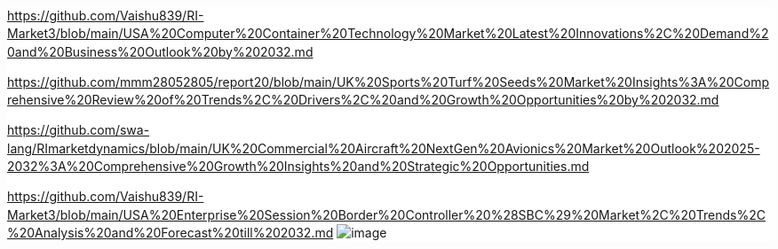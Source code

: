 <a href=https://github.com/Vaishu839/RI-Market3/blob/main/USA%20Computer%20Container%20Technology%20Market%20Latest%20Innovations%2C%20Demand%20and%20Business%20Outlook%20by%202032.md>https://github.com/Vaishu839/RI-Market3/blob/main/USA%20Computer%20Container%20Technology%20Market%20Latest%20Innovations%2C%20Demand%20and%20Business%20Outlook%20by%202032.md</a>

<a href=https://github.com/mmm28052805/report20/blob/main/UK%20Sports%20Turf%20Seeds%20Market%20Insights%3A%20Comprehensive%20Review%20of%20Trends%2C%20Drivers%2C%20and%20Growth%20Opportunities%20by%202032.md>https://github.com/mmm28052805/report20/blob/main/UK%20Sports%20Turf%20Seeds%20Market%20Insights%3A%20Comprehensive%20Review%20of%20Trends%2C%20Drivers%2C%20and%20Growth%20Opportunities%20by%202032.md</a>

<a href=https://github.com/swa-lang/RImarketdynamics/blob/main/UK%20Commercial%20Aircraft%20NextGen%20Avionics%20Market%20Outlook%202025-2032%3A%20Comprehensive%20Growth%20Insights%20and%20Strategic%20Opportunities.md>https://github.com/swa-lang/RImarketdynamics/blob/main/UK%20Commercial%20Aircraft%20NextGen%20Avionics%20Market%20Outlook%202025-2032%3A%20Comprehensive%20Growth%20Insights%20and%20Strategic%20Opportunities.md</a>

<a href=https://github.com/Vaishu839/RI-Market3/blob/main/USA%20Enterprise%20Session%20Border%20Controller%20%28SBC%29%20Market%2C%20Trends%2C%20Analysis%20and%20Forecast%20till%202032.md>https://github.com/Vaishu839/RI-Market3/blob/main/USA%20Enterprise%20Session%20Border%20Controller%20%28SBC%29%20Market%2C%20Trends%2C%20Analysis%20and%20Forecast%20till%202032.md</a>
![image](https://github.com/user-attachments/assets/080441c0-855f-4afa-b9a7-45df43123324)
